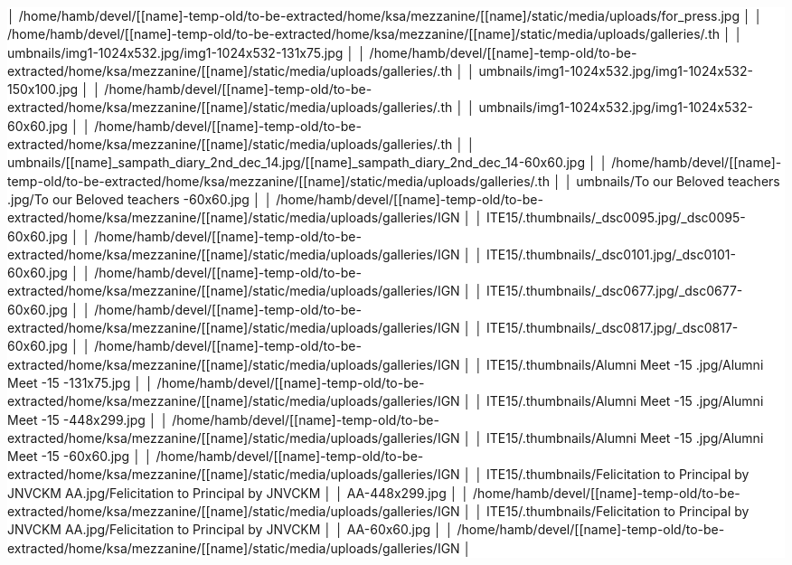  │    /home/hamb/devel/[[name]-temp-old/to-be-extracted/home/ksa/mezzanine/[[name]/static/media/uploads/for_press.jpg            │
 │    /home/hamb/devel/[[name]-temp-old/to-be-extracted/home/ksa/mezzanine/[[name]/static/media/uploads/galleries/.th            │
 │    umbnails/img1-1024x532.jpg/img1-1024x532-131x75.jpg                                                                   │
 │    /home/hamb/devel/[[name]-temp-old/to-be-extracted/home/ksa/mezzanine/[[name]/static/media/uploads/galleries/.th            │
 │    umbnails/img1-1024x532.jpg/img1-1024x532-150x100.jpg                                                                  │
 │    /home/hamb/devel/[[name]-temp-old/to-be-extracted/home/ksa/mezzanine/[[name]/static/media/uploads/galleries/.th            │
 │    umbnails/img1-1024x532.jpg/img1-1024x532-60x60.jpg                                                                    │
 │    /home/hamb/devel/[[name]-temp-old/to-be-extracted/home/ksa/mezzanine/[[name]/static/media/uploads/galleries/.th            │
 │    umbnails/[[name]_sampath_diary_2nd_dec_14.jpg/[[name]_sampath_diary_2nd_dec_14-60x60.jpg                                │
 │    /home/hamb/devel/[[name]-temp-old/to-be-extracted/home/ksa/mezzanine/[[name]/static/media/uploads/galleries/.th            │
 │    umbnails/To our Beloved teachers .jpg/To our Beloved teachers -60x60.jpg                                              │
 │    /home/hamb/devel/[[name]-temp-old/to-be-extracted/home/ksa/mezzanine/[[name]/static/media/uploads/galleries/IGN            │
 │    ITE15/.thumbnails/_dsc0095.jpg/_dsc0095-60x60.jpg                                                                     │
 │    /home/hamb/devel/[[name]-temp-old/to-be-extracted/home/ksa/mezzanine/[[name]/static/media/uploads/galleries/IGN            │
 │    ITE15/.thumbnails/_dsc0101.jpg/_dsc0101-60x60.jpg                                                                     │
 │    /home/hamb/devel/[[name]-temp-old/to-be-extracted/home/ksa/mezzanine/[[name]/static/media/uploads/galleries/IGN            │
 │    ITE15/.thumbnails/_dsc0677.jpg/_dsc0677-60x60.jpg                                                                     │
 │    /home/hamb/devel/[[name]-temp-old/to-be-extracted/home/ksa/mezzanine/[[name]/static/media/uploads/galleries/IGN            │
 │    ITE15/.thumbnails/_dsc0817.jpg/_dsc0817-60x60.jpg                                                                     │
 │    /home/hamb/devel/[[name]-temp-old/to-be-extracted/home/ksa/mezzanine/[[name]/static/media/uploads/galleries/IGN            │
 │    ITE15/.thumbnails/Alumni Meet -15 .jpg/Alumni Meet -15 -131x75.jpg                                                    │
 │    /home/hamb/devel/[[name]-temp-old/to-be-extracted/home/ksa/mezzanine/[[name]/static/media/uploads/galleries/IGN            │
 │    ITE15/.thumbnails/Alumni Meet -15 .jpg/Alumni Meet -15 -448x299.jpg                                                   │
 │    /home/hamb/devel/[[name]-temp-old/to-be-extracted/home/ksa/mezzanine/[[name]/static/media/uploads/galleries/IGN            │
 │    ITE15/.thumbnails/Alumni Meet -15 .jpg/Alumni Meet -15 -60x60.jpg                                                     │
 │    /home/hamb/devel/[[name]-temp-old/to-be-extracted/home/ksa/mezzanine/[[name]/static/media/uploads/galleries/IGN            │
 │    ITE15/.thumbnails/Felicitation to Principal by JNVCKM AA.jpg/Felicitation to Principal by JNVCKM                      │
 │    AA-448x299.jpg                                                                                                        │
 │    /home/hamb/devel/[[name]-temp-old/to-be-extracted/home/ksa/mezzanine/[[name]/static/media/uploads/galleries/IGN            │
 │    ITE15/.thumbnails/Felicitation to Principal by JNVCKM AA.jpg/Felicitation to Principal by JNVCKM                      │
 │    AA-60x60.jpg                                                                                                          │
 │    /home/hamb/devel/[[name]-temp-old/to-be-extracted/home/ksa/mezzanine/[[name]/static/media/uploads/galleries/IGN            │